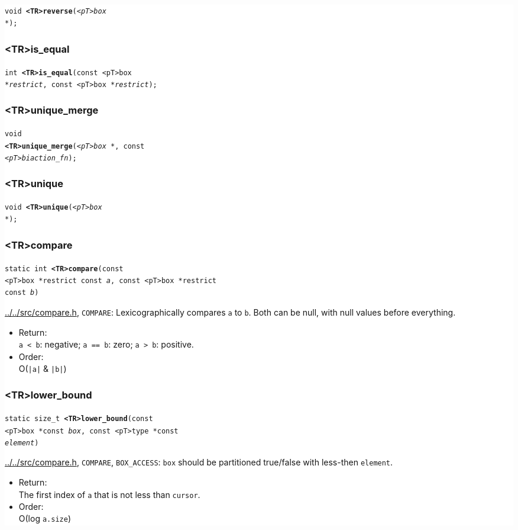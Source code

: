 <code>void <strong>&lt;TR&gt;reverse</strong>(<em>&lt;pT&gt;box</em> *);</code>



### <a id = "user-content-fn-72cedc06" name = "user-content-fn-72cedc06">&lt;TR&gt;is_equal</a> ###

<code>int <strong>&lt;TR&gt;is_equal</strong>(const &lt;pT&gt;box *<em>restrict</em>, const &lt;pT&gt;box *<em>restrict</em>);</code>



### <a id = "user-content-fn-24266775" name = "user-content-fn-24266775">&lt;TR&gt;unique_merge</a> ###

<code>void <strong>&lt;TR&gt;unique_merge</strong>(<em>&lt;pT&gt;box</em> *, const <em>&lt;pT&gt;biaction_fn</em>);</code>



### <a id = "user-content-fn-2527597a" name = "user-content-fn-2527597a">&lt;TR&gt;unique</a> ###

<code>void <strong>&lt;TR&gt;unique</strong>(<em>&lt;pT&gt;box</em> *);</code>



### <a id = "user-content-fn-aa7d8478" name = "user-content-fn-aa7d8478">&lt;TR&gt;compare</a> ###

<code>static int <strong>&lt;TR&gt;compare</strong>(const &lt;pT&gt;box *restrict const <em>a</em>, const &lt;pT&gt;box *restrict const <em>b</em>)</code>

[\.\./\.\./src/compare\.h](../../src/compare.h), `COMPARE`: Lexicographically compares `a` to `b`\. Both can be null, with null values before everything\.

 * Return:  
   `a < b`: negative; `a == b`: zero; `a > b`: positive\.
 * Order:  
   &#927;\(`|a|` & `|b|`\)




### <a id = "user-content-fn-b6d70ac1" name = "user-content-fn-b6d70ac1">&lt;TR&gt;lower_bound</a> ###

<code>static size_t <strong>&lt;TR&gt;lower_bound</strong>(const &lt;pT&gt;box *const <em>box</em>, const &lt;pT&gt;type *const <em>element</em>)</code>

[\.\./\.\./src/compare\.h](../../src/compare.h), `COMPARE`, `BOX_ACCESS`: `box` should be partitioned true/false with less\-then `element`\.

 * Return:  
   The first index of `a` that is not less than `cursor`\.
 * Order:  
   &#927;\(log `a.size`\)


